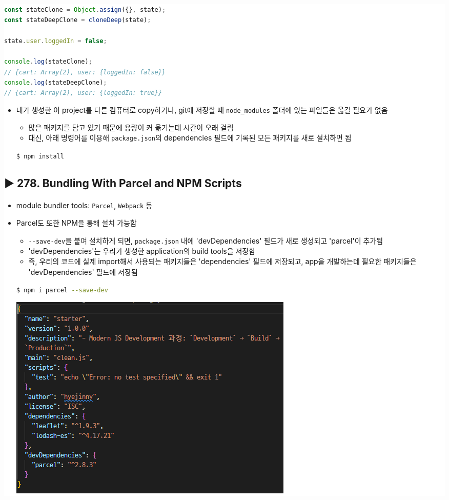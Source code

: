   ```js
  const stateClone = Object.assign({}, state);
  const stateDeepClone = cloneDeep(state);

  state.user.loggedIn = false;

  console.log(stateClone);
  // {cart: Array(2), user: {loggedIn: false}}
  console.log(stateDeepClone);
  // {cart: Array(2), user: {loggedIn: true}}
  ```

- 내가 생성한 이 project를 다른 컴퓨터로 copy하거나, git에 저장할 때 `node_modules` 폴더에 있는 파일들은 옮길 필요가 없음

  - 많은 패키지를 담고 있기 때문에 용량이 커 옮기는데 시간이 오래 걸림
  - 대신, 아래 명령어를 이용해 `package.json`의 dependencies 필드에 기록된 모든 패키지를 새로 설치하면 됨

  ```bash
  $ npm install
  ```

## ▶ 278. Bundling With Parcel and NPM Scripts

- module bundler tools: `Parcel`, `Webpack` 등
- Parcel도 또한 NPM을 통해 설치 가능함

  - `--save-dev`을 붙여 설치하게 되면, `package.json` 내에 'devDependencies' 필드가 새로 생성되고 'parcel'이 추가됨
  - 'devDependencies'는 우리가 생성한 application의 build tools을 저장함
  - 즉, 우리의 코드에 실제 import해서 사용되는 패키지들은 'dependencies' 필드에 저장되고, app을 개발하는데 필요한 패키지들은 'devDependencies' 필드에 저장됨

  ```bash
  $ npm i parcel --save-dev
  ```

  ![](./image/packagejson_devdependencies.PNG)
